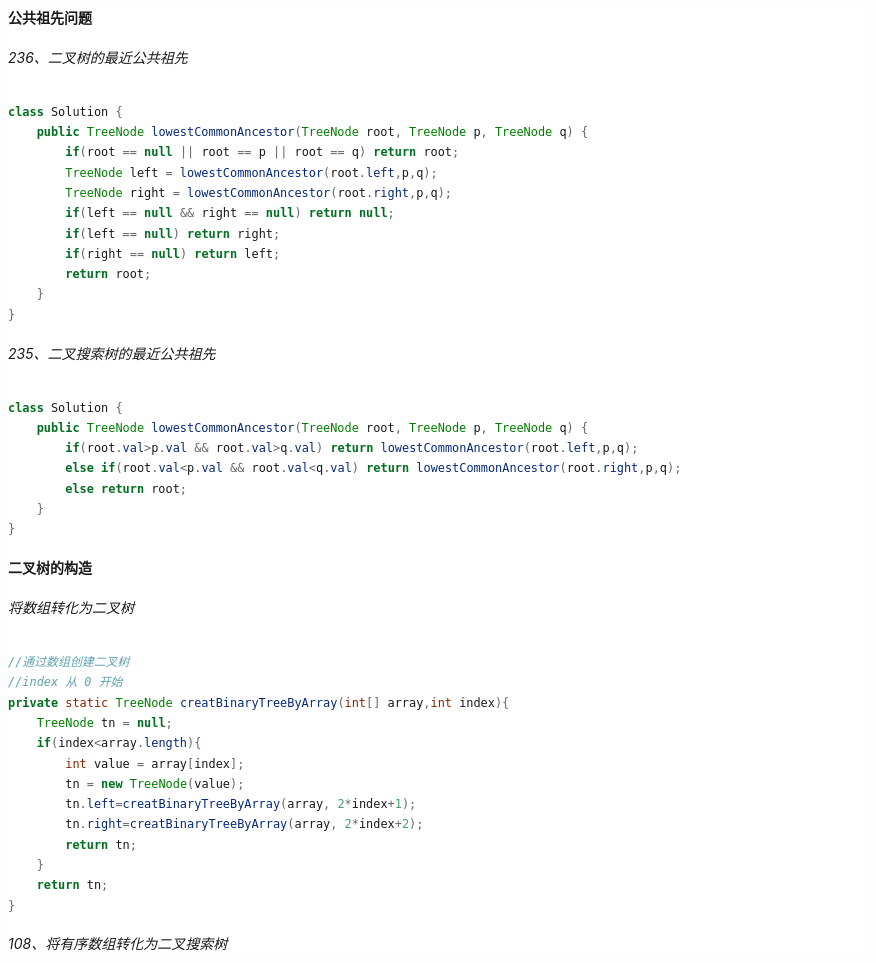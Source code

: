 #### 公共祖先问题

###### 236、二叉树的最近公共祖先

```java
class Solution {
    public TreeNode lowestCommonAncestor(TreeNode root, TreeNode p, TreeNode q) {
        if(root == null || root == p || root == q) return root;
        TreeNode left = lowestCommonAncestor(root.left,p,q);
        TreeNode right = lowestCommonAncestor(root.right,p,q);
        if(left == null && right == null) return null;
        if(left == null) return right;
        if(right == null) return left;
        return root;
    }
}
```



###### 235、二叉搜索树的最近公共祖先

```java
class Solution {
    public TreeNode lowestCommonAncestor(TreeNode root, TreeNode p, TreeNode q) {
        if(root.val>p.val && root.val>q.val) return lowestCommonAncestor(root.left,p,q);
        else if(root.val<p.val && root.val<q.val) return lowestCommonAncestor(root.right,p,q);
        else return root;
    }
}
```



#### 二叉树的构造

###### 将数组转化为二叉树

```java
//通过数组创建二叉树
//index 从 0 开始
private static TreeNode creatBinaryTreeByArray(int[] array,int index){
    TreeNode tn = null;
    if(index<array.length){
        int value = array[index];
        tn = new TreeNode(value);
        tn.left=creatBinaryTreeByArray(array, 2*index+1);
        tn.right=creatBinaryTreeByArray(array, 2*index+2);
        return tn;
    }
    return tn;
}
```

###### 108、将有序数组转化为二叉搜索树
